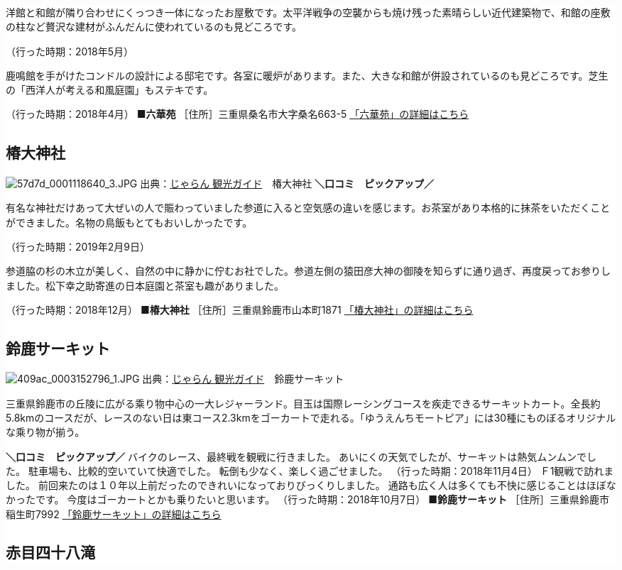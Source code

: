 洋館と和館が隣り合わせにくっつき一体になったお屋敷です。太平洋戦争の空襲からも焼け残った素晴らしい近代建築物で、和館の座敷の柱など贅沢な建材がふんだんに使われているのも見どころです。

（行った時期：2018年5月）

鹿鳴館を手がけたコンドルの設計による邸宅です。各室に暖炉があります。また、大きな和館が併設されているのも見どころです。芝生の「西洋人が考える和風庭園」もステキです。

（行った時期：2018年4月）
**■六華苑**
［住所］三重県桑名市大字桑名663-5
[「六華苑」の詳細はこちら](https://www.jalan.net/kankou/spt_24205ae2180022011/)

## 椿大神社

![57d7d_0001118640_3.JPG](../_resources/57d7d_0001118640_3.JPG)
出典：[じゃらん 観光ガイド](https://www.jalan.net/kankou/)　椿大神社
**＼口コミ　ピックアップ／**

有名な神社だけあって大ぜいの人で賑わっていました参道に入ると空気感の違いを感じます。お茶室があり本格的に抹茶をいただくことができました。名物の鳥飯もとてもおいしかったです。

（行った時期：2019年2月9日）

参道脇の杉の木立が美しく、自然の中に静かに佇むお社でした。参道左側の猿田彦大神の御陵を知らずに通り過ぎ、再度戻ってお参りしました。松下幸之助寄進の日本庭園と茶室も趣がありました。

（行った時期：2018年12月）
**■椿大神社**
［住所］三重県鈴鹿市山本町1871
[「椿大神社」の詳細はこちら](https://www.jalan.net/kankou/spt_24207ag2130010443/)

## 鈴鹿サーキット

![409ac_0003152796_1.JPG](../_resources/409ac_0003152796_1.JPG)
出典：[じゃらん 観光ガイド](https://www.jalan.net/kankou/)　鈴鹿サーキット

三重県鈴鹿市の丘陵に広がる乘り物中心の一大レジャーランド。目玉は国際レーシングコースを疾走できるサーキットカート。全長約5.8kmのコースだが、レースのない日は東コース2.3kmをゴーカートで走れる。「ゆうえんちモートピア」には30種にものぼるオリジナルな乘り物が揃う。

**＼口コミ　ピックアップ／**
バイクのレース、最終戦を観戦に行きました。
あいにくの天気でしたが、サーキットは熱気ムンムンでした。
駐車場も、比較的空いていて快適でした。
転倒も少なく、楽しく過ごせました。
（行った時期：2018年11月4日）
Ｆ1観戦で訪れました。
前回来たのは１０年以上前だったのできれいになっておりびっくりしました。
通路も広く人は多くても不快に感じることはほぼなかったです。
今度はゴーカートとかも乗りたいと思います。
（行った時期：2018年10月7日）
**■鈴鹿サーキット**
［住所］三重県鈴鹿市稲生町7992
[「鈴鹿サーキット」の詳細はこちら](https://www.jalan.net/kankou/spt_24207cc3540060120/)

## 赤目四十八滝
